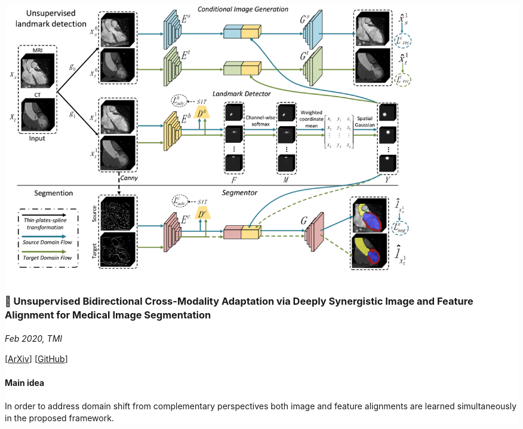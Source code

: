 <img src="medical_unsupervised_domain_adaptation_images/structure_driven_uda_framework.png" height="450" />

##

### :small_blue_diamond: Unsupervised Bidirectional Cross-Modality Adaptation via Deeply Synergistic Image and Feature Alignment for Medical Image Segmentation
_Feb 2020, TMI_  

[[ArXiv](https://arxiv.org/abs/2002.02255)]
[[GitHub](https://github.com/cchen-cc/SIFA)]

#### Main idea
In order to address domain shift from complementary perspectives both image and feature alignments are learned simultaneously in the proposed framework.
